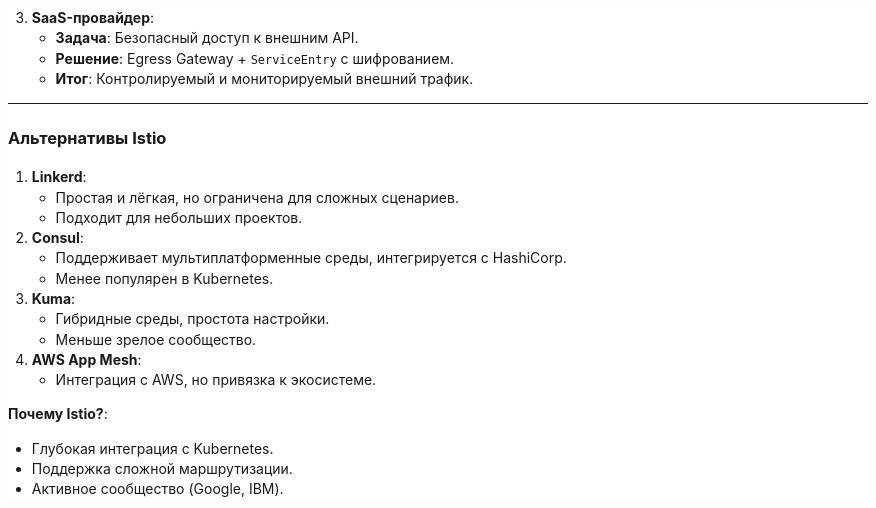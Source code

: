 3. **SaaS-провайдер**:
    - **Задача**: Безопасный доступ к внешним API.
    - **Решение**: Egress Gateway + `ServiceEntry` с шифрованием.
    - **Итог**: Контролируемый и мониторируемый внешний трафик.

---

### Альтернативы Istio

1. **Linkerd**:
    - Простая и лёгкая, но ограничена для сложных сценариев.
    - Подходит для небольших проектов.
2. **Consul**:
    - Поддерживает мультиплатформенные среды, интегрируется с HashiCorp.
    - Менее популярен в Kubernetes.
3. **Kuma**:
    - Гибридные среды, простота настройки.
    - Меньше зрелое сообщество.
4. **AWS App Mesh**:
    - Интеграция с AWS, но привязка к экосистеме.

**Почему Istio?**:

- Глубокая интеграция с Kubernetes.
- Поддержка сложной маршрутизации.
- Активное сообщество (Google, IBM).

